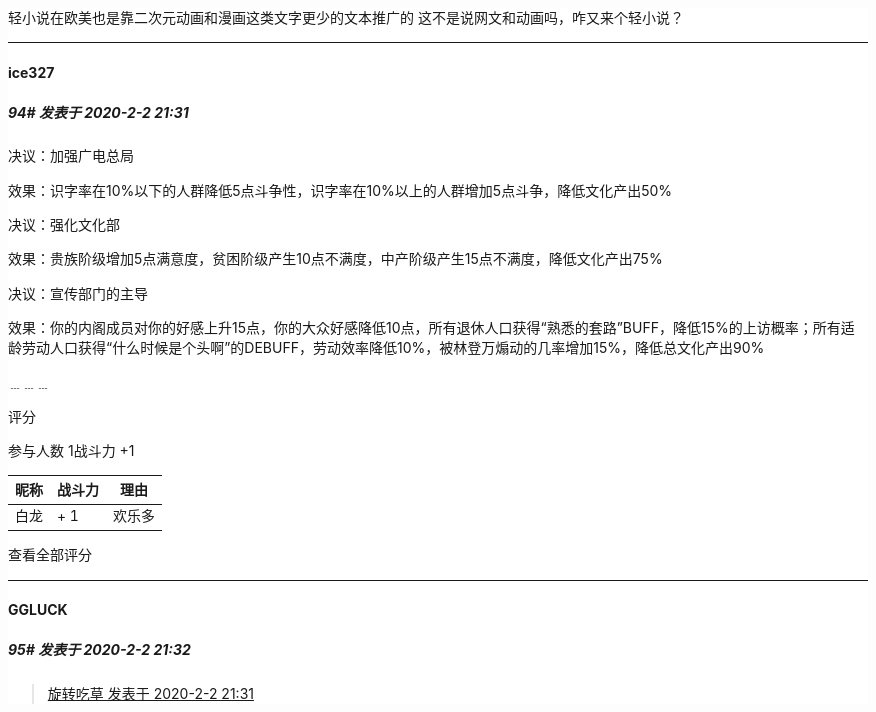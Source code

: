 
轻小说在欧美也是靠二次元动画和漫画这类文字更少的文本推广的</blockquote>
这不是说网文和动画吗，咋又来个轻小说？







-----

####  ice327  
##### 94#       发表于 2020-2-2 21:31




决议：加强广电总局

效果：识字率在10%以下的人群降低5点斗争性，识字率在10%以上的人群增加5点斗争，降低文化产出50%


决议：强化文化部

效果：贵族阶级增加5点满意度，贫困阶级产生10点不满度，中产阶级产生15点不满度，降低文化产出75%


决议：宣传部门的主导

效果：你的内阁成员对你的好感上升15点，你的大众好感降低10点，所有退休人口获得“熟悉的套路”BUFF，降低15%的上访概率；所有适龄劳动人口获得“什么时候是个头啊”的DEBUFF，劳动效率降低10%，被林登万煽动的几率增加15%，降低总文化产出90%



﹍﹍﹍

评分





 参与人数 1战斗力 +1

|昵称|战斗力|理由|
|----|---|---|
| 白龙| + 1|欢乐多|



查看全部评分






-----

####  GGLUCK  
##### 95#       发表于 2020-2-2 21:32



<blockquote><a href="httphttps://bbs.saraba1st.com/2b/forum.php?mod=redirect&amp;goto=findpost&amp;pid=46308981&amp;ptid=1911905" target="_blank">旋转吃草 发表于 2020-2-2 21:31</a>
